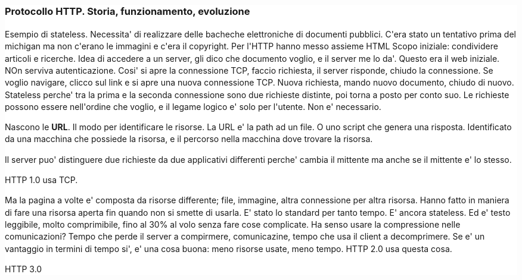 ### Protocollo HTTP. Storia, funzionamento, evoluzione
Esempio di stateless. Necessita' di realizzare delle bacheche elettroniche di documenti pubblici. C'era stato un tentativo prima del michigan ma non c'erano le immagini e c'era il copyright. 
Per l'HTTP hanno messo assieme HTML 
Scopo iniziale: condividere articoli e ricerche. Idea di accedere a un server, gli dico che documento voglio, e il server me lo da'. Questo era il web iniziale. NOn serviva autenticazione. Cosi' si apre la connessione TCP, faccio richiesta, il server risponde, chiudo la connessione. Se voglio navigare, clicco sul link e si apre una nuova connessione TCP. Nuova richiesta, mando nuovo documento, chiudo di nuovo. Stateless perche' tra la prima e la seconda connessione sono due richieste distinte, poi torna a posto per conto suo. Le richieste possono essere nell'ordine che voglio, e il legame logico e' solo per l'utente. Non e' necessario. 

Nascono le **URL**. Il modo per identificare le risorse. La URL e' la path ad un file. O uno script che genera una risposta. Identificato da una macchina che possiede la risorsa, e il percorso nella macchina dove trovare la risorsa. 

Il server puo' distinguere due richieste da due applicativi differenti perche' cambia il mittente ma anche se il mittente e' lo stesso. 

HTTP 1.0 usa TCP. 

Ma la pagina a volte e' composta da risorse differente; file, immagine, altra connessione per altra risorsa. Hanno fatto in maniera di fare una risorsa aperta fin quando non si smette di usarla. E' stato lo standard per tanto tempo. E' ancora stateless. Ed e' testo leggibile, molto comprimibile, fino al 30% al volo senza fare cose complicate. Ha senso usare la compressione nelle comunicazioni? Tempo che perde il server a compirmere, comunicazine, tempo che usa il client a decomprimere. Se e' un vantaggio in termini di tempo si', e' una cosa buona: meno risorse usate, meno tempo. HTTP 2.0 usa questa cosa. 

HTTP 3.0 